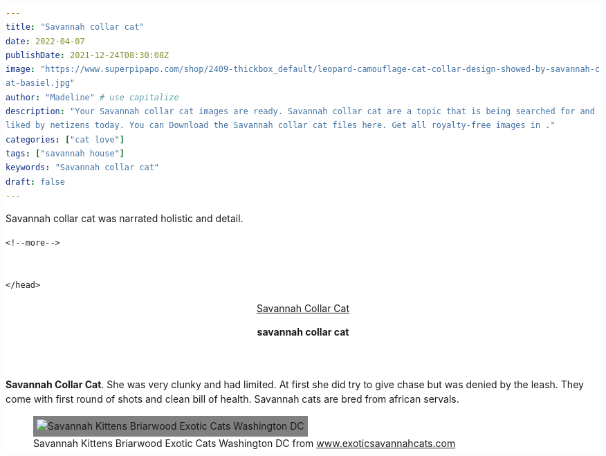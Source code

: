 ```yaml
---
title: "Savannah collar cat"
date: 2022-04-07
publishDate: 2021-12-24T08:30:08Z
image: "https://www.superpipapo.com/shop/2409-thickbox_default/leopard-camouflage-cat-collar-design-showed-by-savannah-cat-basiel.jpg"
author: "Madeline" # use capitalize
description: "Your Savannah collar cat images are ready. Savannah collar cat are a topic that is being searched for and liked by netizens today. You can Download the Savannah collar cat files here. Get all royalty-free images in ."
categories: ["cat love"]
tags: ["savannah house"]
keywords: "Savannah collar cat"
draft: false
---
```

<!DOCTYPE html>
<html lang="en">
<head>
    <meta charset="utf-8">
    <meta name="viewport" content="width=device-width, initial-scale=1.0">
    <title>
        Savannah Collar Cat
    </title>
    Savannah collar cat was narrated holistic and detail.
	
    <!--more-->
    
	
	</head>
<body>
<header>

<a href="/">
Savannah Collar Cat
</a>
      
<strong>savannah collar cat</strong>
        
</header>
<main>
<article>
    
    
**Savannah Collar Cat**. She was very clunky and had limited. At first she did try to give chase but was denied by the leash. They come with first round of shots and clean bill of health. Savannah cats are bred from african servals.
            <figure>
        <img class="v-cover ads-img" src="https://www.exoticsavannahcats.com/uploads/1/0/5/7/10574597/20201021-143113-resized_orig.jpeg" alt="Savannah Kittens Briarwood Exotic Cats Washington DC" style="width: 100%; padding: 5px; background-color: grey;"  onerror="this.onerror=null;this.src='data:image/gif;base64,R0lGODlhAQABAAAAACH5BAEKAAEALAAAAAABAAEAAAICTAEAOw==';">
        <figcaption>Savannah Kittens Briarwood Exotic Cats Washington DC from www.exoticsavannahcats.com</figcaption>
    </figure>
    
